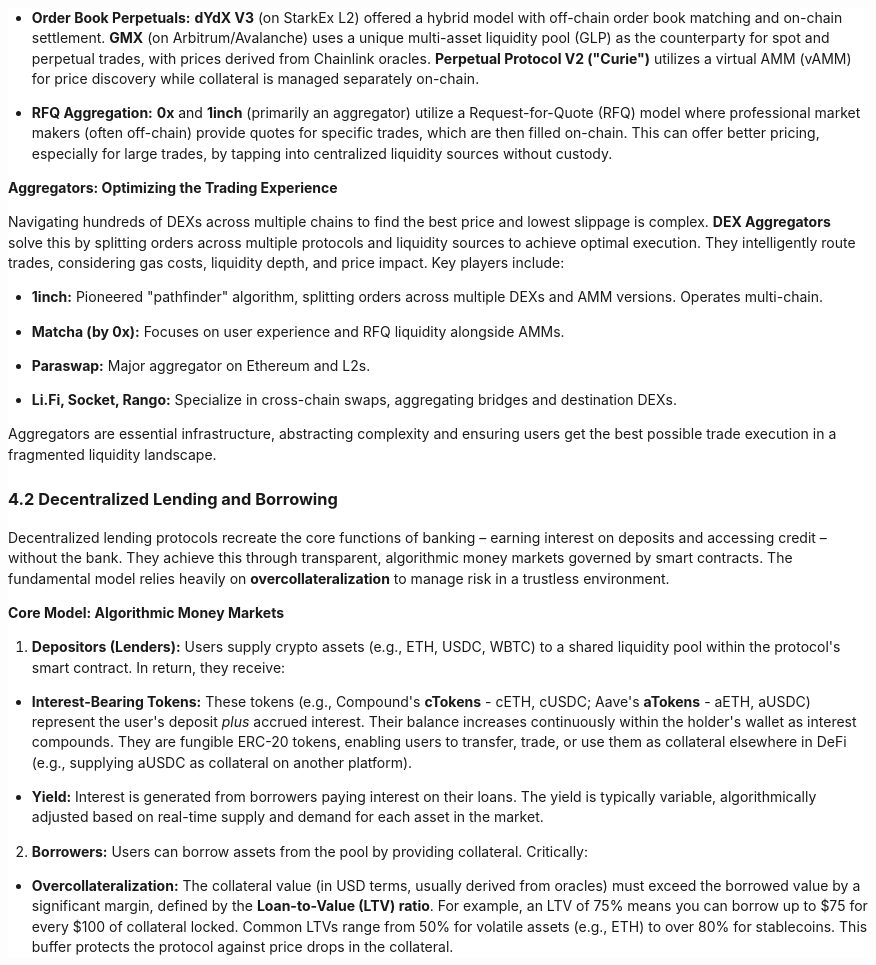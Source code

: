 *   **Order Book Perpetuals:** **dYdX V3** (on StarkEx L2) offered a hybrid model with off-chain order book matching and on-chain settlement. **GMX** (on Arbitrum/Avalanche) uses a unique multi-asset liquidity pool (GLP) as the counterparty for spot and perpetual trades, with prices derived from Chainlink oracles. **Perpetual Protocol V2 ("Curie")** utilizes a virtual AMM (vAMM) for price discovery while collateral is managed separately on-chain.

*   **RFQ Aggregation:** **0x** and **1inch** (primarily an aggregator) utilize a Request-for-Quote (RFQ) model where professional market makers (often off-chain) provide quotes for specific trades, which are then filled on-chain. This can offer better pricing, especially for large trades, by tapping into centralized liquidity sources without custody.

**Aggregators: Optimizing the Trading Experience**

Navigating hundreds of DEXs across multiple chains to find the best price and lowest slippage is complex. **DEX Aggregators** solve this by splitting orders across multiple protocols and liquidity sources to achieve optimal execution. They intelligently route trades, considering gas costs, liquidity depth, and price impact. Key players include:

*   **1inch:** Pioneered "pathfinder" algorithm, splitting orders across multiple DEXs and AMM versions. Operates multi-chain.

*   **Matcha (by 0x):** Focuses on user experience and RFQ liquidity alongside AMMs.

*   **Paraswap:** Major aggregator on Ethereum and L2s.

*   **Li.Fi, Socket, Rango:** Specialize in cross-chain swaps, aggregating bridges and destination DEXs.

Aggregators are essential infrastructure, abstracting complexity and ensuring users get the best possible trade execution in a fragmented liquidity landscape.

### 4.2 Decentralized Lending and Borrowing

Decentralized lending protocols recreate the core functions of banking – earning interest on deposits and accessing credit – without the bank. They achieve this through transparent, algorithmic money markets governed by smart contracts. The fundamental model relies heavily on **overcollateralization** to manage risk in a trustless environment.

**Core Model: Algorithmic Money Markets**

1.  **Depositors (Lenders):** Users supply crypto assets (e.g., ETH, USDC, WBTC) to a shared liquidity pool within the protocol's smart contract. In return, they receive:

*   **Interest-Bearing Tokens:** These tokens (e.g., Compound's **cTokens** - cETH, cUSDC; Aave's **aTokens** - aETH, aUSDC) represent the user's deposit *plus* accrued interest. Their balance increases continuously within the holder's wallet as interest compounds. They are fungible ERC-20 tokens, enabling users to transfer, trade, or use them as collateral elsewhere in DeFi (e.g., supplying aUSDC as collateral on another platform).

*   **Yield:** Interest is generated from borrowers paying interest on their loans. The yield is typically variable, algorithmically adjusted based on real-time supply and demand for each asset in the market.

2.  **Borrowers:** Users can borrow assets from the pool by providing collateral. Critically:

*   **Overcollateralization:** The collateral value (in USD terms, usually derived from oracles) must exceed the borrowed value by a significant margin, defined by the **Loan-to-Value (LTV) ratio**. For example, an LTV of 75% means you can borrow up to $75 for every $100 of collateral locked. Common LTVs range from 50% for volatile assets (e.g., ETH) to over 80% for stablecoins. This buffer protects the protocol against price drops in the collateral.
